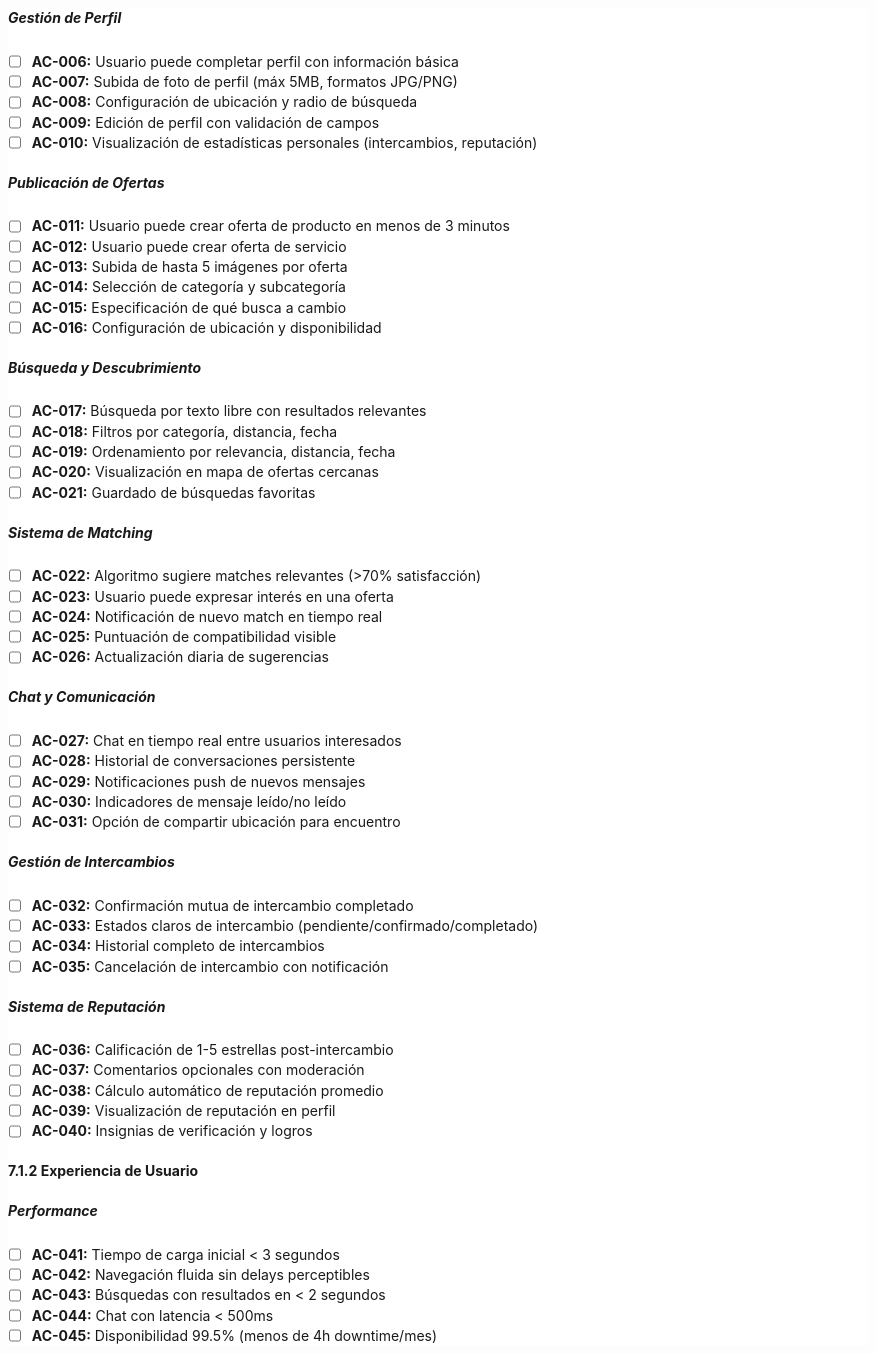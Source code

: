 ##### **Gestión de Perfil**
- [ ] **AC-006:** Usuario puede completar perfil con información básica
- [ ] **AC-007:** Subida de foto de perfil (máx 5MB, formatos JPG/PNG)
- [ ] **AC-008:** Configuración de ubicación y radio de búsqueda
- [ ] **AC-009:** Edición de perfil con validación de campos
- [ ] **AC-010:** Visualización de estadísticas personales (intercambios, reputación)

##### **Publicación de Ofertas**
- [ ] **AC-011:** Usuario puede crear oferta de producto en menos de 3 minutos
- [ ] **AC-012:** Usuario puede crear oferta de servicio
- [ ] **AC-013:** Subida de hasta 5 imágenes por oferta
- [ ] **AC-014:** Selección de categoría y subcategoría
- [ ] **AC-015:** Especificación de qué busca a cambio
- [ ] **AC-016:** Configuración de ubicación y disponibilidad

##### **Búsqueda y Descubrimiento**
- [ ] **AC-017:** Búsqueda por texto libre con resultados relevantes
- [ ] **AC-018:** Filtros por categoría, distancia, fecha
- [ ] **AC-019:** Ordenamiento por relevancia, distancia, fecha
- [ ] **AC-020:** Visualización en mapa de ofertas cercanas
- [ ] **AC-021:** Guardado de búsquedas favoritas

##### **Sistema de Matching**
- [ ] **AC-022:** Algoritmo sugiere matches relevantes (>70% satisfacción)
- [ ] **AC-023:** Usuario puede expresar interés en una oferta
- [ ] **AC-024:** Notificación de nuevo match en tiempo real
- [ ] **AC-025:** Puntuación de compatibilidad visible
- [ ] **AC-026:** Actualización diaria de sugerencias

##### **Chat y Comunicación**
- [ ] **AC-027:** Chat en tiempo real entre usuarios interesados
- [ ] **AC-028:** Historial de conversaciones persistente
- [ ] **AC-029:** Notificaciones push de nuevos mensajes
- [ ] **AC-030:** Indicadores de mensaje leído/no leído
- [ ] **AC-031:** Opción de compartir ubicación para encuentro

##### **Gestión de Intercambios**
- [ ] **AC-032:** Confirmación mutua de intercambio completado
- [ ] **AC-033:** Estados claros de intercambio (pendiente/confirmado/completado)
- [ ] **AC-034:** Historial completo de intercambios
- [ ] **AC-035:** Cancelación de intercambio con notificación

##### **Sistema de Reputación**
- [ ] **AC-036:** Calificación de 1-5 estrellas post-intercambio
- [ ] **AC-037:** Comentarios opcionales con moderación
- [ ] **AC-038:** Cálculo automático de reputación promedio
- [ ] **AC-039:** Visualización de reputación en perfil
- [ ] **AC-040:** Insignias de verificación y logros

#### **7.1.2 Experiencia de Usuario**

##### **Performance**
- [ ] **AC-041:** Tiempo de carga inicial < 3 segundos
- [ ] **AC-042:** Navegación fluida sin delays perceptibles
- [ ] **AC-043:** Búsquedas con resultados en < 2 segundos
- [ ] **AC-044:** Chat con latencia < 500ms
- [ ] **AC-045:** Disponibilidad 99.5% (menos de 4h downtime/mes)
